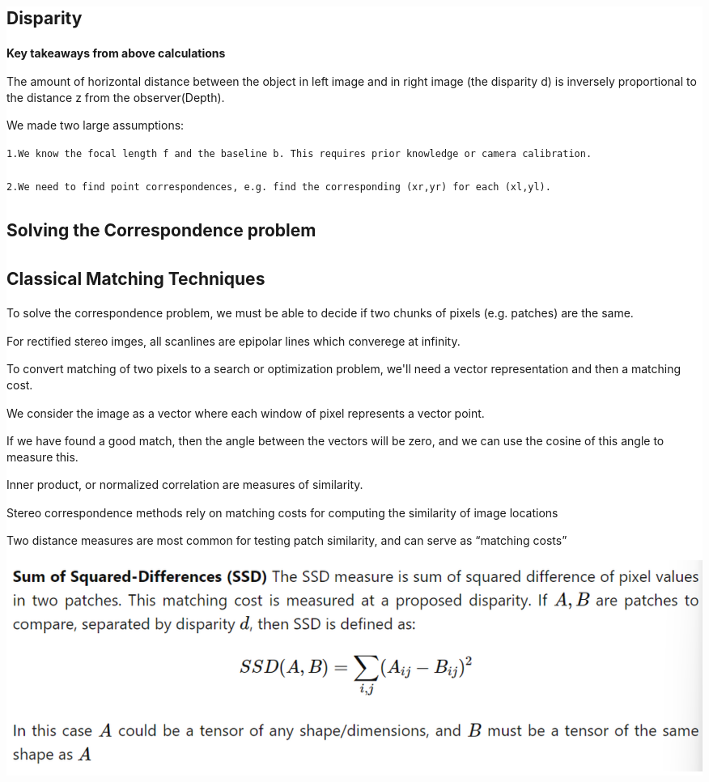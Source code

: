 ## Disparity 

**Key takeaways from above calculations**

The amount of horizontal distance between the object in left image  and in right image (the disparity d) is inversely proportional to the distance z from the observer(Depth).

We made two large assumptions:

    1.We know the focal length f and the baseline b. This requires prior knowledge or camera calibration.

    2.We need to find point correspondences, e.g. find the corresponding (xr,yr) for each (xl,yl).

## Solving the Correspondence problem

## Classical Matching Techniques

To solve the correspondence problem, we must be able to decide if two chunks of pixels (e.g. patches) are the same.

For rectified stereo imges, all scanlines are epipolar lines which converege at infinity.

To convert matching of two pixels to a search or optimization problem, we'll need a vector representation and then a matching cost.

We consider the image as a vector where each window of pixel represents a vector point. 

If we have found a good match, then the angle between the vectors will be zero, and we can use the cosine of this angle to measure this.

Inner product, or normalized correlation are measures of similarity. 

Stereo correspondence methods rely on matching costs for computing the similarity of image locations

Two distance measures are most common for testing patch similarity, and can serve as “matching costs”

![s6](s6.png)
